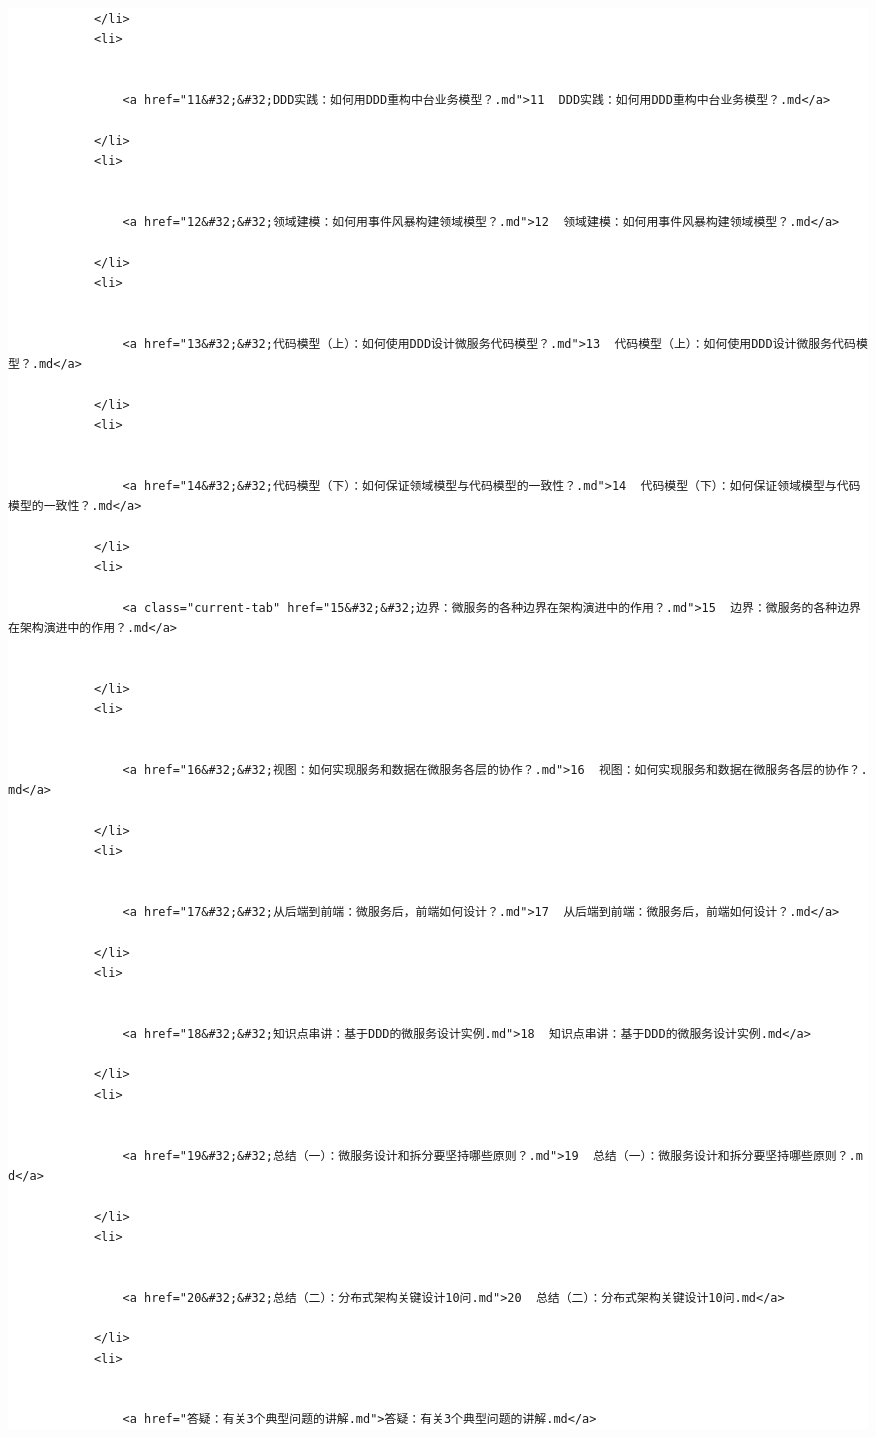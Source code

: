                </li>
                <li>

                    
                    <a href="11&#32;&#32;DDD实践：如何用DDD重构中台业务模型？.md">11  DDD实践：如何用DDD重构中台业务模型？.md</a>

                </li>
                <li>

                    
                    <a href="12&#32;&#32;领域建模：如何用事件风暴构建领域模型？.md">12  领域建模：如何用事件风暴构建领域模型？.md</a>

                </li>
                <li>

                    
                    <a href="13&#32;&#32;代码模型（上）：如何使用DDD设计微服务代码模型？.md">13  代码模型（上）：如何使用DDD设计微服务代码模型？.md</a>

                </li>
                <li>

                    
                    <a href="14&#32;&#32;代码模型（下）：如何保证领域模型与代码模型的一致性？.md">14  代码模型（下）：如何保证领域模型与代码模型的一致性？.md</a>

                </li>
                <li>

                    <a class="current-tab" href="15&#32;&#32;边界：微服务的各种边界在架构演进中的作用？.md">15  边界：微服务的各种边界在架构演进中的作用？.md</a>
                    

                </li>
                <li>

                    
                    <a href="16&#32;&#32;视图：如何实现服务和数据在微服务各层的协作？.md">16  视图：如何实现服务和数据在微服务各层的协作？.md</a>

                </li>
                <li>

                    
                    <a href="17&#32;&#32;从后端到前端：微服务后，前端如何设计？.md">17  从后端到前端：微服务后，前端如何设计？.md</a>

                </li>
                <li>

                    
                    <a href="18&#32;&#32;知识点串讲：基于DDD的微服务设计实例.md">18  知识点串讲：基于DDD的微服务设计实例.md</a>

                </li>
                <li>

                    
                    <a href="19&#32;&#32;总结（一）：微服务设计和拆分要坚持哪些原则？.md">19  总结（一）：微服务设计和拆分要坚持哪些原则？.md</a>

                </li>
                <li>

                    
                    <a href="20&#32;&#32;总结（二）：分布式架构关键设计10问.md">20  总结（二）：分布式架构关键设计10问.md</a>

                </li>
                <li>

                    
                    <a href="答疑：有关3个典型问题的讲解.md">答疑：有关3个典型问题的讲解.md</a>
